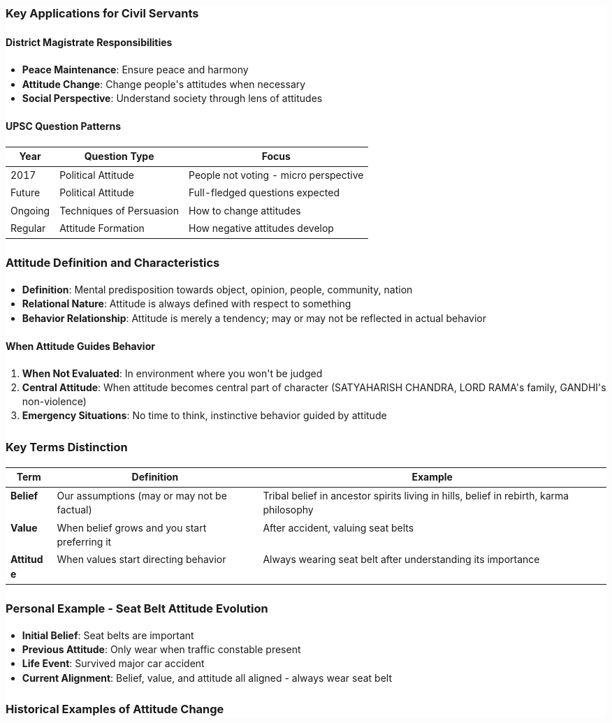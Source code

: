 ### Key Applications for Civil Servants

#### District Magistrate Responsibilities
- **Peace Maintenance**: Ensure peace and harmony
- **Attitude Change**: Change people's attitudes when necessary
- **Social Perspective**: Understand society through lens of attitudes

#### UPSC Question Patterns

| Year | Question Type | Focus |
|------|---------------|-------|
| 2017 | Political Attitude | People not voting - micro perspective |
| Future | Political Attitude | Full-fledged questions expected |
| Ongoing | Techniques of Persuasion | How to change attitudes |
| Regular | Attitude Formation | How negative attitudes develop |

### Attitude Definition and Characteristics

- **Definition**: Mental predisposition towards object, opinion, people, community, nation
- **Relational Nature**: Attitude is always defined with respect to something
- **Behavior Relationship**: Attitude is merely a tendency; may or may not be reflected in actual behavior

#### When Attitude Guides Behavior

1. **When Not Evaluated**: In environment where you won't be judged
2. **Central Attitude**: When attitude becomes central part of character (SATYAHARISH CHANDRA, LORD RAMA's family, GANDHI's non-violence)
3. **Emergency Situations**: No time to think, instinctive behavior guided by attitude

### Key Terms Distinction

| Term | Definition | Example |
|------|------------|---------|
| **Belief** | Our assumptions (may or may not be factual) | Tribal belief in ancestor spirits living in hills, belief in rebirth, karma philosophy |
| **Value** | When belief grows and you start preferring it | After accident, valuing seat belts |
| **Attitude** | When values start directing behavior | Always wearing seat belt after understanding its importance |

### Personal Example - Seat Belt Attitude Evolution

- **Initial Belief**: Seat belts are important
- **Previous Attitude**: Only wear when traffic constable present
- **Life Event**: Survived major car accident
- **Current Alignment**: Belief, value, and attitude all aligned - always wear seat belt

### Historical Examples of Attitude Change
